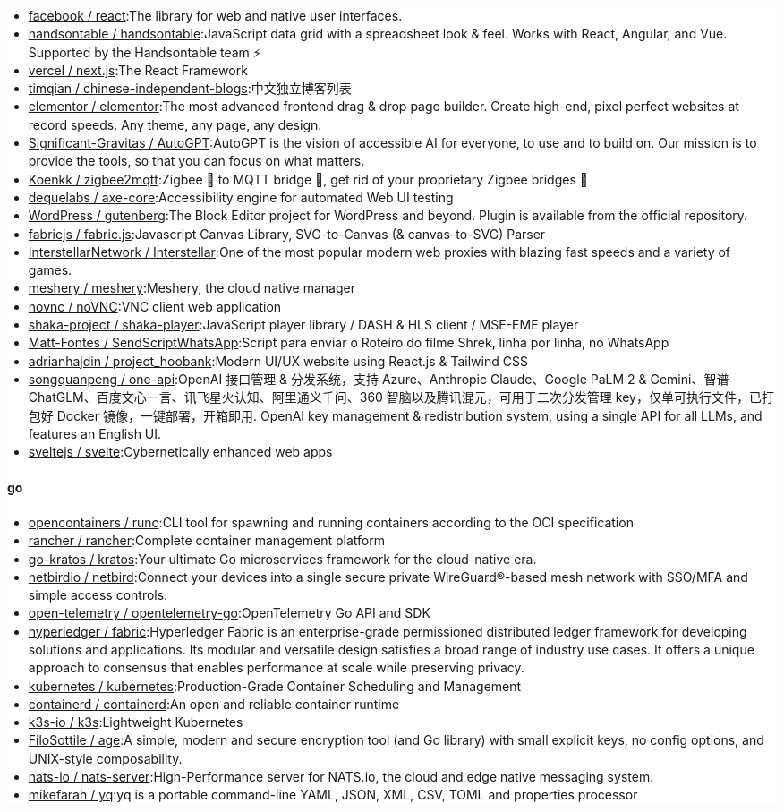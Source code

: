 * [facebook / react](https://github.com/facebook/react):The library for web and native user interfaces.
* [handsontable / handsontable](https://github.com/handsontable/handsontable):JavaScript data grid with a spreadsheet look & feel. Works with React, Angular, and Vue. Supported by the Handsontable team ⚡
* [vercel / next.js](https://github.com/vercel/next.js):The React Framework
* [timqian / chinese-independent-blogs](https://github.com/timqian/chinese-independent-blogs):中文独立博客列表
* [elementor / elementor](https://github.com/elementor/elementor):The most advanced frontend drag & drop page builder. Create high-end, pixel perfect websites at record speeds. Any theme, any page, any design.
* [Significant-Gravitas / AutoGPT](https://github.com/Significant-Gravitas/AutoGPT):AutoGPT is the vision of accessible AI for everyone, to use and to build on. Our mission is to provide the tools, so that you can focus on what matters.
* [Koenkk / zigbee2mqtt](https://github.com/Koenkk/zigbee2mqtt):Zigbee 🐝 to MQTT bridge 🌉, get rid of your proprietary Zigbee bridges 🔨
* [dequelabs / axe-core](https://github.com/dequelabs/axe-core):Accessibility engine for automated Web UI testing
* [WordPress / gutenberg](https://github.com/WordPress/gutenberg):The Block Editor project for WordPress and beyond. Plugin is available from the official repository.
* [fabricjs / fabric.js](https://github.com/fabricjs/fabric.js):Javascript Canvas Library, SVG-to-Canvas (& canvas-to-SVG) Parser
* [InterstellarNetwork / Interstellar](https://github.com/InterstellarNetwork/Interstellar):One of the most popular modern web proxies with blazing fast speeds and a variety of games.
* [meshery / meshery](https://github.com/meshery/meshery):Meshery, the cloud native manager
* [novnc / noVNC](https://github.com/novnc/noVNC):VNC client web application
* [shaka-project / shaka-player](https://github.com/shaka-project/shaka-player):JavaScript player library / DASH & HLS client / MSE-EME player
* [Matt-Fontes / SendScriptWhatsApp](https://github.com/Matt-Fontes/SendScriptWhatsApp):Script para enviar o Roteiro do filme Shrek, linha por linha, no WhatsApp
* [adrianhajdin / project_hoobank](https://github.com/adrianhajdin/project_hoobank):Modern UI/UX website using React.js & Tailwind CSS
* [songquanpeng / one-api](https://github.com/songquanpeng/one-api):OpenAI 接口管理 & 分发系统，支持 Azure、Anthropic Claude、Google PaLM 2 & Gemini、智谱 ChatGLM、百度文心一言、讯飞星火认知、阿里通义千问、360 智脑以及腾讯混元，可用于二次分发管理 key，仅单可执行文件，已打包好 Docker 镜像，一键部署，开箱即用. OpenAI key management & redistribution system, using a single API for all LLMs, and features an English UI.
* [sveltejs / svelte](https://github.com/sveltejs/svelte):Cybernetically enhanced web apps

#### go
* [opencontainers / runc](https://github.com/opencontainers/runc):CLI tool for spawning and running containers according to the OCI specification
* [rancher / rancher](https://github.com/rancher/rancher):Complete container management platform
* [go-kratos / kratos](https://github.com/go-kratos/kratos):Your ultimate Go microservices framework for the cloud-native era.
* [netbirdio / netbird](https://github.com/netbirdio/netbird):Connect your devices into a single secure private WireGuard®-based mesh network with SSO/MFA and simple access controls.
* [open-telemetry / opentelemetry-go](https://github.com/open-telemetry/opentelemetry-go):OpenTelemetry Go API and SDK
* [hyperledger / fabric](https://github.com/hyperledger/fabric):Hyperledger Fabric is an enterprise-grade permissioned distributed ledger framework for developing solutions and applications. Its modular and versatile design satisfies a broad range of industry use cases. It offers a unique approach to consensus that enables performance at scale while preserving privacy.
* [kubernetes / kubernetes](https://github.com/kubernetes/kubernetes):Production-Grade Container Scheduling and Management
* [containerd / containerd](https://github.com/containerd/containerd):An open and reliable container runtime
* [k3s-io / k3s](https://github.com/k3s-io/k3s):Lightweight Kubernetes
* [FiloSottile / age](https://github.com/FiloSottile/age):A simple, modern and secure encryption tool (and Go library) with small explicit keys, no config options, and UNIX-style composability.
* [nats-io / nats-server](https://github.com/nats-io/nats-server):High-Performance server for NATS.io, the cloud and edge native messaging system.
* [mikefarah / yq](https://github.com/mikefarah/yq):yq is a portable command-line YAML, JSON, XML, CSV, TOML and properties processor